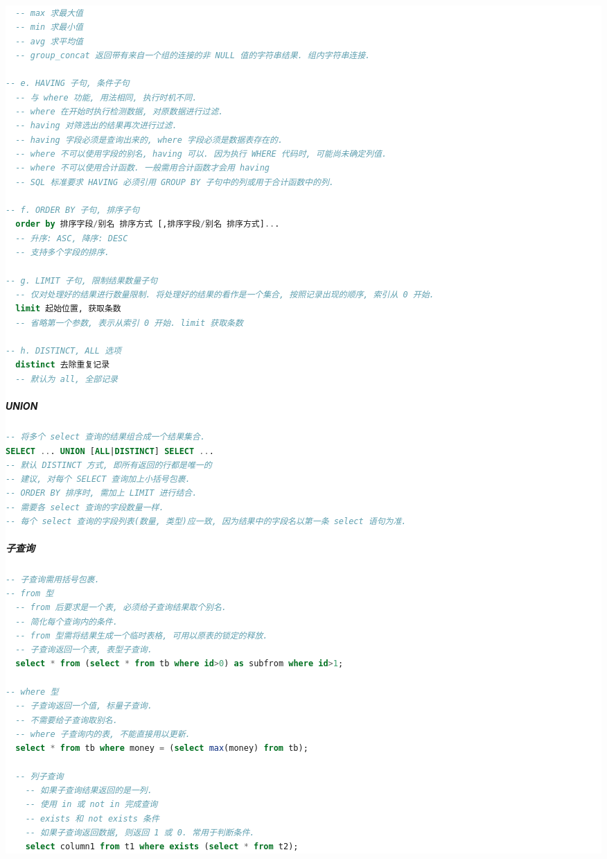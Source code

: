 ```sql
  -- max 求最大值
  -- min 求最小值
  -- avg 求平均值
  -- group_concat 返回带有来自一个组的连接的非 NULL 值的字符串结果. 组内字符串连接.

-- e. HAVING 子句, 条件子句
  -- 与 where 功能, 用法相同, 执行时机不同.
  -- where 在开始时执行检测数据, 对原数据进行过滤.
  -- having 对筛选出的结果再次进行过滤.
  -- having 字段必须是查询出来的, where 字段必须是数据表存在的.
  -- where 不可以使用字段的别名, having 可以. 因为执行 WHERE 代码时, 可能尚未确定列值.
  -- where 不可以使用合计函数. 一般需用合计函数才会用 having
  -- SQL 标准要求 HAVING 必须引用 GROUP BY 子句中的列或用于合计函数中的列.

-- f. ORDER BY 子句, 排序子句
  order by 排序字段/别名 排序方式 [,排序字段/别名 排序方式]...
  -- 升序: ASC, 降序: DESC
  -- 支持多个字段的排序.

-- g. LIMIT 子句, 限制结果数量子句
  -- 仅对处理好的结果进行数量限制. 将处理好的结果的看作是一个集合, 按照记录出现的顺序, 索引从 0 开始.
  limit 起始位置, 获取条数
  -- 省略第一个参数, 表示从索引 0 开始. limit 获取条数

-- h. DISTINCT, ALL 选项
  distinct 去除重复记录
  -- 默认为 all, 全部记录
```

##### UNION

```sql
-- 将多个 select 查询的结果组合成一个结果集合.
SELECT ... UNION [ALL|DISTINCT] SELECT ...
-- 默认 DISTINCT 方式, 即所有返回的行都是唯一的
-- 建议, 对每个 SELECT 查询加上小括号包裹.
-- ORDER BY 排序时, 需加上 LIMIT 进行结合.
-- 需要各 select 查询的字段数量一样.
-- 每个 select 查询的字段列表(数量, 类型)应一致, 因为结果中的字段名以第一条 select 语句为准.
```

##### 子查询

```sql
-- 子查询需用括号包裹.
-- from 型
  -- from 后要求是一个表, 必须给子查询结果取个别名.
  -- 简化每个查询内的条件.
  -- from 型需将结果生成一个临时表格, 可用以原表的锁定的释放.
  -- 子查询返回一个表, 表型子查询.
  select * from (select * from tb where id>0) as subfrom where id>1;

-- where 型
  -- 子查询返回一个值, 标量子查询.
  -- 不需要给子查询取别名.
  -- where 子查询内的表, 不能直接用以更新.
  select * from tb where money = (select max(money) from tb);

  -- 列子查询
    -- 如果子查询结果返回的是一列.
    -- 使用 in 或 not in 完成查询
    -- exists 和 not exists 条件
    -- 如果子查询返回数据, 则返回 1 或 0. 常用于判断条件.
    select column1 from t1 where exists (select * from t2);

```